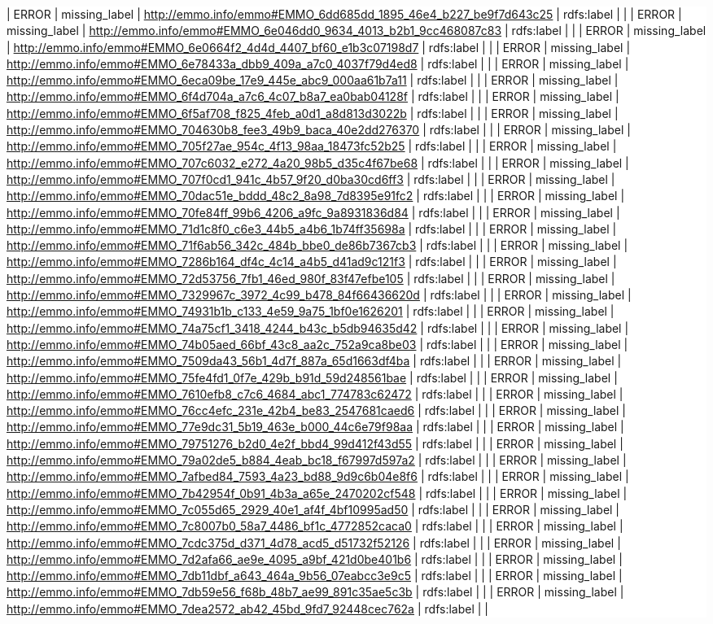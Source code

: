 | ERROR | missing_label | http://emmo.info/emmo#EMMO_6dd685dd_1895_46e4_b227_be9f7d643c25 | rdfs:label |  |
| ERROR | missing_label | http://emmo.info/emmo#EMMO_6e046dd0_9634_4013_b2b1_9cc468087c83 | rdfs:label |  |
| ERROR | missing_label | http://emmo.info/emmo#EMMO_6e0664f2_4d4d_4407_bf60_e1b3c07198d7 | rdfs:label |  |
| ERROR | missing_label | http://emmo.info/emmo#EMMO_6e78433a_dbb9_409a_a7c0_4037f79d4ed8 | rdfs:label |  |
| ERROR | missing_label | http://emmo.info/emmo#EMMO_6eca09be_17e9_445e_abc9_000aa61b7a11 | rdfs:label |  |
| ERROR | missing_label | http://emmo.info/emmo#EMMO_6f4d704a_a7c6_4c07_b8a7_ea0bab04128f | rdfs:label |  |
| ERROR | missing_label | http://emmo.info/emmo#EMMO_6f5af708_f825_4feb_a0d1_a8d813d3022b | rdfs:label |  |
| ERROR | missing_label | http://emmo.info/emmo#EMMO_704630b8_fee3_49b9_baca_40e2dd276370 | rdfs:label |  |
| ERROR | missing_label | http://emmo.info/emmo#EMMO_705f27ae_954c_4f13_98aa_18473fc52b25 | rdfs:label |  |
| ERROR | missing_label | http://emmo.info/emmo#EMMO_707c6032_e272_4a20_98b5_d35c4f67be68 | rdfs:label |  |
| ERROR | missing_label | http://emmo.info/emmo#EMMO_707f0cd1_941c_4b57_9f20_d0ba30cd6ff3 | rdfs:label |  |
| ERROR | missing_label | http://emmo.info/emmo#EMMO_70dac51e_bddd_48c2_8a98_7d8395e91fc2 | rdfs:label |  |
| ERROR | missing_label | http://emmo.info/emmo#EMMO_70fe84ff_99b6_4206_a9fc_9a8931836d84 | rdfs:label |  |
| ERROR | missing_label | http://emmo.info/emmo#EMMO_71d1c8f0_c6e3_44b5_a4b6_1b74ff35698a | rdfs:label |  |
| ERROR | missing_label | http://emmo.info/emmo#EMMO_71f6ab56_342c_484b_bbe0_de86b7367cb3 | rdfs:label |  |
| ERROR | missing_label | http://emmo.info/emmo#EMMO_7286b164_df4c_4c14_a4b5_d41ad9c121f3 | rdfs:label |  |
| ERROR | missing_label | http://emmo.info/emmo#EMMO_72d53756_7fb1_46ed_980f_83f47efbe105 | rdfs:label |  |
| ERROR | missing_label | http://emmo.info/emmo#EMMO_7329967c_3972_4c99_b478_84f66436620d | rdfs:label |  |
| ERROR | missing_label | http://emmo.info/emmo#EMMO_74931b1b_c133_4e59_9a75_1bf0e1626201 | rdfs:label |  |
| ERROR | missing_label | http://emmo.info/emmo#EMMO_74a75cf1_3418_4244_b43c_b5db94635d42 | rdfs:label |  |
| ERROR | missing_label | http://emmo.info/emmo#EMMO_74b05aed_66bf_43c8_aa2c_752a9ca8be03 | rdfs:label |  |
| ERROR | missing_label | http://emmo.info/emmo#EMMO_7509da43_56b1_4d7f_887a_65d1663df4ba | rdfs:label |  |
| ERROR | missing_label | http://emmo.info/emmo#EMMO_75fe4fd1_0f7e_429b_b91d_59d248561bae | rdfs:label |  |
| ERROR | missing_label | http://emmo.info/emmo#EMMO_7610efb8_c7c6_4684_abc1_774783c62472 | rdfs:label |  |
| ERROR | missing_label | http://emmo.info/emmo#EMMO_76cc4efc_231e_42b4_be83_2547681caed6 | rdfs:label |  |
| ERROR | missing_label | http://emmo.info/emmo#EMMO_77e9dc31_5b19_463e_b000_44c6e79f98aa | rdfs:label |  |
| ERROR | missing_label | http://emmo.info/emmo#EMMO_79751276_b2d0_4e2f_bbd4_99d412f43d55 | rdfs:label |  |
| ERROR | missing_label | http://emmo.info/emmo#EMMO_79a02de5_b884_4eab_bc18_f67997d597a2 | rdfs:label |  |
| ERROR | missing_label | http://emmo.info/emmo#EMMO_7afbed84_7593_4a23_bd88_9d9c6b04e8f6 | rdfs:label |  |
| ERROR | missing_label | http://emmo.info/emmo#EMMO_7b42954f_0b91_4b3a_a65e_2470202cf548 | rdfs:label |  |
| ERROR | missing_label | http://emmo.info/emmo#EMMO_7c055d65_2929_40e1_af4f_4bf10995ad50 | rdfs:label |  |
| ERROR | missing_label | http://emmo.info/emmo#EMMO_7c8007b0_58a7_4486_bf1c_4772852caca0 | rdfs:label |  |
| ERROR | missing_label | http://emmo.info/emmo#EMMO_7cdc375d_d371_4d78_acd5_d51732f52126 | rdfs:label |  |
| ERROR | missing_label | http://emmo.info/emmo#EMMO_7d2afa66_ae9e_4095_a9bf_421d0be401b6 | rdfs:label |  |
| ERROR | missing_label | http://emmo.info/emmo#EMMO_7db11dbf_a643_464a_9b56_07eabcc3e9c5 | rdfs:label |  |
| ERROR | missing_label | http://emmo.info/emmo#EMMO_7db59e56_f68b_48b7_ae99_891c35ae5c3b | rdfs:label |  |
| ERROR | missing_label | http://emmo.info/emmo#EMMO_7dea2572_ab42_45bd_9fd7_92448cec762a | rdfs:label |  |